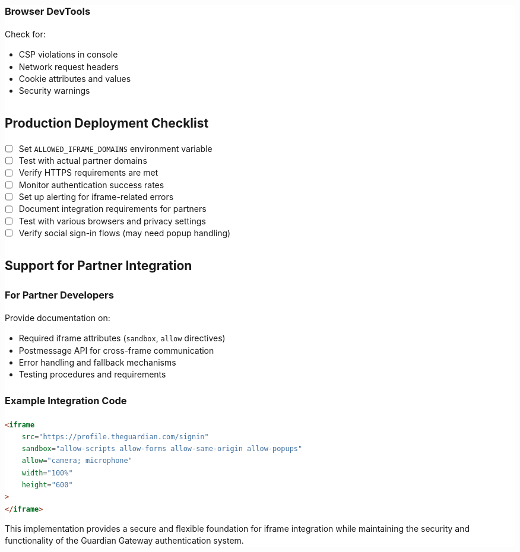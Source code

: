 ### Browser DevTools

Check for:

- CSP violations in console
- Network request headers
- Cookie attributes and values
- Security warnings

## Production Deployment Checklist

- [ ] Set `ALLOWED_IFRAME_DOMAINS` environment variable
- [ ] Test with actual partner domains
- [ ] Verify HTTPS requirements are met
- [ ] Monitor authentication success rates
- [ ] Set up alerting for iframe-related errors
- [ ] Document integration requirements for partners
- [ ] Test with various browsers and privacy settings
- [ ] Verify social sign-in flows (may need popup handling)

## Support for Partner Integration

### For Partner Developers

Provide documentation on:

- Required iframe attributes (`sandbox`, `allow` directives)
- Postmessage API for cross-frame communication
- Error handling and fallback mechanisms
- Testing procedures and requirements

### Example Integration Code

```html
<iframe
	src="https://profile.theguardian.com/signin"
	sandbox="allow-scripts allow-forms allow-same-origin allow-popups"
	allow="camera; microphone"
	width="100%"
	height="600"
>
</iframe>
```

This implementation provides a secure and flexible foundation for iframe integration while maintaining the security and functionality of the Guardian Gateway authentication system.
